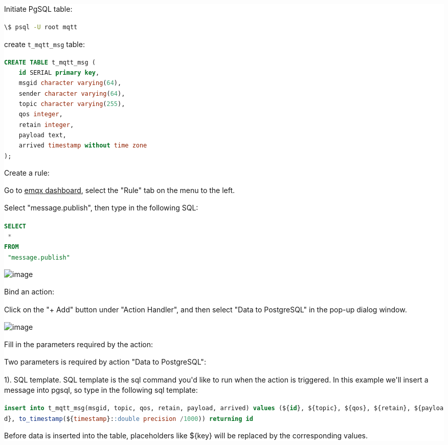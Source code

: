 Initiate PgSQL table:

```bash
\$ psql -U root mqtt
```

create `t_mqtt_msg` table:

```sql
CREATE TABLE t_mqtt_msg (
    id SERIAL primary key,
    msgid character varying(64),
    sender character varying(64),
    topic character varying(255),
    qos integer,
    retain integer,
    payload text,
    arrived timestamp without time zone
);
```

Create a rule:

Go to [emqx dashboard](http://127.0.0.1:18083/#/rules), select the "Rule" tab on the menu to the left.

Select "message.publish", then type in the following SQL:

```sql
SELECT
 *
FROM
 "message.publish"
```

![image](./assets/rule-engine/mysql_sql_1.png)

Bind an action:

Click on the "+ Add" button under "Action Handler", and then select
"Data to PostgreSQL" in the pop-up dialog window.

![image](./assets/rule-engine/pgsql_action_0.png)

Fill in the parameters required by the action:

Two parameters is required by action "Data to PostgreSQL":

1). SQL template. SQL template is the sql command you'd like to run
when the action is triggered. In this example we'll insert a message
into pgsql, so type in the following sql
template:

```sql
insert into t_mqtt_msg(msgid, topic, qos, retain, payload, arrived) values (${id}, ${topic}, ${qos}, ${retain}, ${payload}, to_timestamp(${timestamp}::double precision /1000)) returning id
```

Before data is inserted into the table, placeholders like \${key} will
be replaced by the corresponding values.
